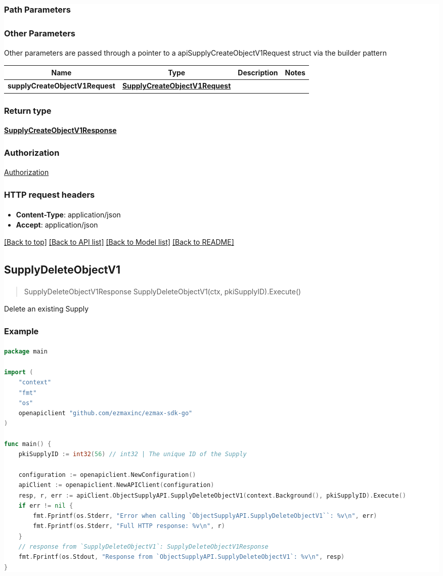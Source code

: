 ### Path Parameters



### Other Parameters

Other parameters are passed through a pointer to a apiSupplyCreateObjectV1Request struct via the builder pattern


Name | Type | Description  | Notes
------------- | ------------- | ------------- | -------------
 **supplyCreateObjectV1Request** | [**SupplyCreateObjectV1Request**](SupplyCreateObjectV1Request.md) |  | 

### Return type

[**SupplyCreateObjectV1Response**](SupplyCreateObjectV1Response.md)

### Authorization

[Authorization](../README.md#Authorization)

### HTTP request headers

- **Content-Type**: application/json
- **Accept**: application/json

[[Back to top]](#) [[Back to API list]](../README.md#documentation-for-api-endpoints)
[[Back to Model list]](../README.md#documentation-for-models)
[[Back to README]](../README.md)


## SupplyDeleteObjectV1

> SupplyDeleteObjectV1Response SupplyDeleteObjectV1(ctx, pkiSupplyID).Execute()

Delete an existing Supply



### Example

```go
package main

import (
	"context"
	"fmt"
	"os"
	openapiclient "github.com/ezmaxinc/ezmax-sdk-go"
)

func main() {
	pkiSupplyID := int32(56) // int32 | The unique ID of the Supply

	configuration := openapiclient.NewConfiguration()
	apiClient := openapiclient.NewAPIClient(configuration)
	resp, r, err := apiClient.ObjectSupplyAPI.SupplyDeleteObjectV1(context.Background(), pkiSupplyID).Execute()
	if err != nil {
		fmt.Fprintf(os.Stderr, "Error when calling `ObjectSupplyAPI.SupplyDeleteObjectV1``: %v\n", err)
		fmt.Fprintf(os.Stderr, "Full HTTP response: %v\n", r)
	}
	// response from `SupplyDeleteObjectV1`: SupplyDeleteObjectV1Response
	fmt.Fprintf(os.Stdout, "Response from `ObjectSupplyAPI.SupplyDeleteObjectV1`: %v\n", resp)
}
```